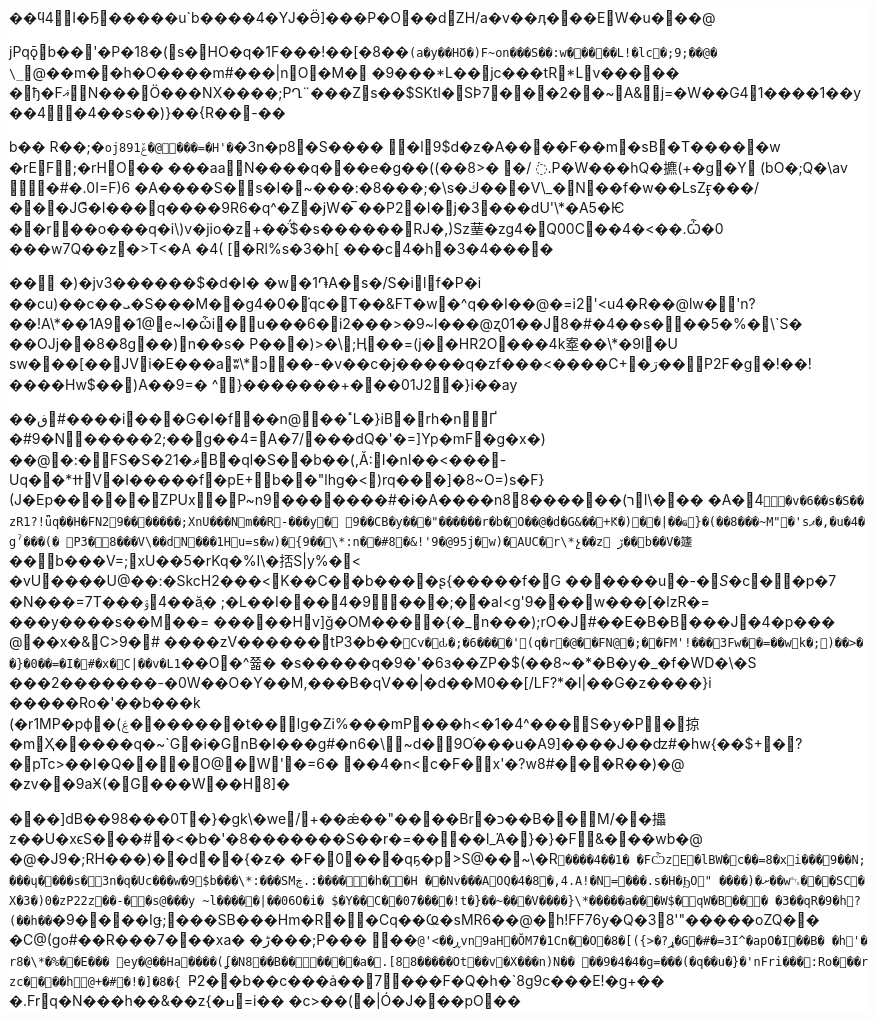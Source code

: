 ��ϥ4I�Ҕ�����u`b����4�YJ�Ӛ]���P�O��dZH/a�v��ӆ���EW�u���@
 
 jPqǭb��'�P�18�(\s�HO�q�1F���!��[�8��`(a�y��HᲾ�)F~on���S��:w�����L!�lc�;9;��@�\_`@��m��h�O����m#���|nO�M� �9���\*L� �jc���tR\*Lv����� �ђ�FޣN���Ö� ��NX����;PՂ¨���Zs��$SKtl�SÞ7���2��~A&j=�W��G4 1����1��y��4�4��s��)}��{R��-��
 
 b�� R��;�`oj89ݞ1�@���=�H'�`�3n�p8�S����
�l9$d�z�A����F��m�sB�T�����w
�rEF;�rHO��
���aa N����q���e�g��((��8>� �/
߭.P�W���hQ�㩠(+�g�Y
(bO�;Q�\av㎴�#�.0I=F)6 �A�� � �S�s�I�~���:�8���;�\s�ڬ���V\_�N��f�w��LsZӻ���/���JG͌�I���q����9R6�q^�Z�jW�̅
��P2�I�j�3���dU' \*�A5�Ѥ
��r��o���q�i\)v�jio�z+��̈́$�s� �����RJ�,)Sz䓰�zg4�Q00C��4�<��.Ѽ�0 ���w7Q��z�>T<�A �4(
[�Rl%s�3�h[
���c4�h�3�4����
 
 �� �)�jv3������$�d�I�
�w�1֏A�s�/S�ilf�P�i
��cu)��c��ܝ�S���M��g4�0�֗qc�T��&FT�w�^q��I��@�=i2'<u4�R��@lw�'n?��!A\*��1A9�1@e~l�ѽi�u���6�i2�� �>�9~l���@ʐ01��J8�#�4��s���5�%�\`S�
��OJj��8�8g��)n��s�
P���)>�\;Ӊ��=(j��HR2O���4k㝧��\*�9l�U
sw���[��JVi�E���aʬ\*ͻ��-�v��c�j�����q�zf���<����C+�ڗ��P2F�g�!��!����Hw$��)A��9=� ^}� ������+���01J2�}i��ay
 
 ��ڧ#����i���G�I�f��n@��˟L�}iB�rh�n Ґ �#9�N�����2;��g��4=A�7/���dQ�'�=]Yp�mF�g�x�)
��@�:�FS�S�ޡ�21B�ql�S��b��(,Ă:I�n l��<���-Uq��\*ߚV�I�����f\�pE+b��"lhg�<)rq���]�8~O=)s�F}(J�Ep �����ZPUx�P~n9�������#�i�A����n88������(רI\��� �A�4`�v�6��s� S��zR1?!ǖq��H�FN29�������;XnU���Nm ��R-���y� 9��CB�y���"������r�b�O��@�d�G&��+Ԟ�)��|��ҩ}�(��8���~M"�'sޕ�,�u�4�gˀ���(�
P3�8���V\��dN���1Hu=s�w)�{9��\*:n��#8�&!'9�@95j�w)�AUC�r\*չ��z
ڒ��b��V�籧`��b���V=;xU��5�rKq�%I\�㧵S|y%�<
�v U����U@��:�SkcH2���<K��C��b����ʂ{�����f�G
������u�-�$S�$c��p�7 �N���=7T���ۉ�4�ӑ֧�
;�L��I���4�9���;��aI<g'9� ��w���[�lzR�= ���y����s��M��=
�����Hv]ǧ�OM����{� \_n���);rO�J#��E�B�B���J�4�p���
@��x�&C>9�#
����zV������tP3�b��`Cv�ԃ�;�6����'(q�r�@��FN@�;� �FM'!���3Fw��=��wk�;)��>��}�0��=�I�#�x�C|��v�L1`��O�^쯃� �s�����q�9�' �6ɜ��ZP�$(��8~�\*�B�y�\_�f�WD�\�S
���2�������-�0W��O�Y��M,���B�qV� �|� d��M0� �[/LF?\*�l|��G�z����}i
�����Ro�'��b���k
(�r1MP�pϕ�(ۼ�������t��lg�Zi%�� �mP���h<�1�4^���S�y�P�掠�mҲ�����q�~`G�i�GnB�I���g#�n6�\~d�9O֜���u�A9]����J��ʣ#�hw{��$+�?�pTc>��I�Q���O@�W'�=6� ��4�n<c�F�x'� ?w8#���R��)�@ �zv��9aӾ(�G���W��H8]�
 
 ���]dB��98���0T�}�gk\�we/+��ǽ ��"����Br�כ��B��M/��攂z��U�xϵS���#�<�b�'�8�������S��r�=����ӏ\_Ά�͎}�}�F&���wb�@  �@�J9�;R H���)��d� �{�z�
�F�0���qҕ�p>S@� �~\�R`����4��1� �FѼzE�lBW�c��=8�xi���9��N;���ɥ����s�3n�q�Uc���w�9$b� ��\*:���SMڿ.:�����h��H
�⃸�Nv���AOQ�4�8�,4.A!�N=���.s�H�ϦO"
����)�ށ��w␂  ���SC�X�3�)0 �zP22z��-��s@���y
~l�����|��06O�i� $�Y��C��07����!t�}��~���V����}\*�����a���W $�qW�B���
�3��qR� 9�h?(��h��` �9����Iǥ;���SB� ��Hm�R� �Cq��Ҩ �sMR6��@�h!FF76y�Q�38'"�����oZQ�� �C@( go#��R���7���xa� �ڑ���;P�� � ��`@'<��ڕvn9aH�ŎM7�1Cn��O�ړ?�<})]�8�G�#�=3I^�apO�I��B� �h'�r8�\*�%��E� �� ey�@��Ha����(ʆ�N8��B������a�.[88�����Ot��v�X���n)N��
��9�4�4�g=���(�q��u�}�'nFri� ��:Ro���rzc����h@+�#�!�]�8�{ `Ҏ2��b��c���ȧ��7���F�Q�h�`8g9c���E!�g+�� �.Frq�N���h��&��z{�ߎ=i�� 
�c>��(�|Ó�J���pO��
 